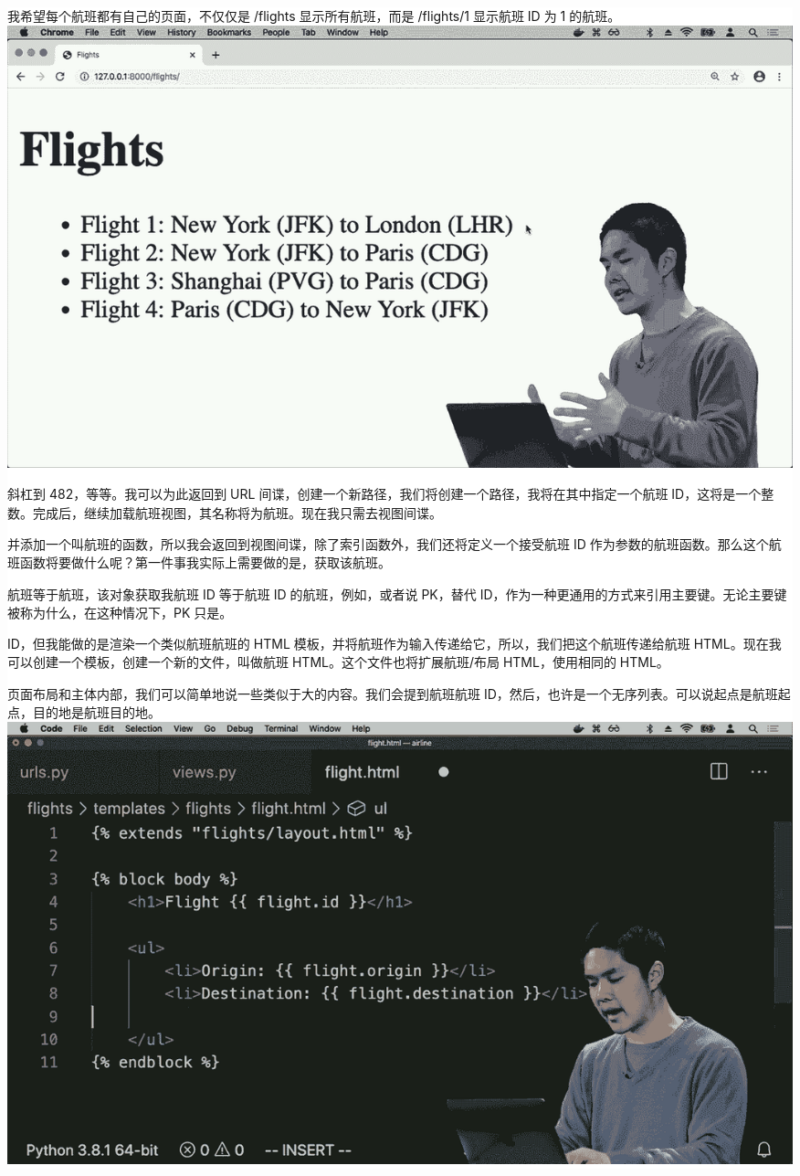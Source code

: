 我希望每个航班都有自己的页面，不仅仅是 /flights 显示所有航班，而是 /flights/1 显示航班 ID 为 1 的航班。 ![](img/8f4f652fb6c250bb6b9ef00f83c3cad9_9.png)

斜杠到 482，等等。我可以为此返回到 URL 间谍，创建一个新路径，我们将创建一个路径，我将在其中指定一个航班 ID，这将是一个整数。完成后，继续加载航班视图，其名称将为航班。现在我只需去视图间谍。

并添加一个叫航班的函数，所以我会返回到视图间谍，除了索引函数外，我们还将定义一个接受航班 ID 作为参数的航班函数。那么这个航班函数将要做什么呢？第一件事我实际上需要做的是，获取该航班。

航班等于航班，该对象获取我航班 ID 等于航班 ID 的航班，例如，或者说 PK，替代 ID，作为一种更通用的方式来引用主要键。无论主要键被称为什么，在这种情况下，PK 只是。

ID，但我能做的是渲染一个类似航班航班的 HTML 模板，并将航班作为输入传递给它，所以，我们把这个航班传递给航班 HTML。现在我可以创建一个模板，创建一个新的文件，叫做航班 HTML。这个文件也将扩展航班/布局 HTML，使用相同的 HTML。

页面布局和主体内部，我们可以简单地说一些类似于大的内容。我们会提到航班航班 ID，然后，也许是一个无序列表。可以说起点是航班起点，目的地是航班目的地。![](img/8f4f652fb6c250bb6b9ef00f83c3cad9_11.png)
